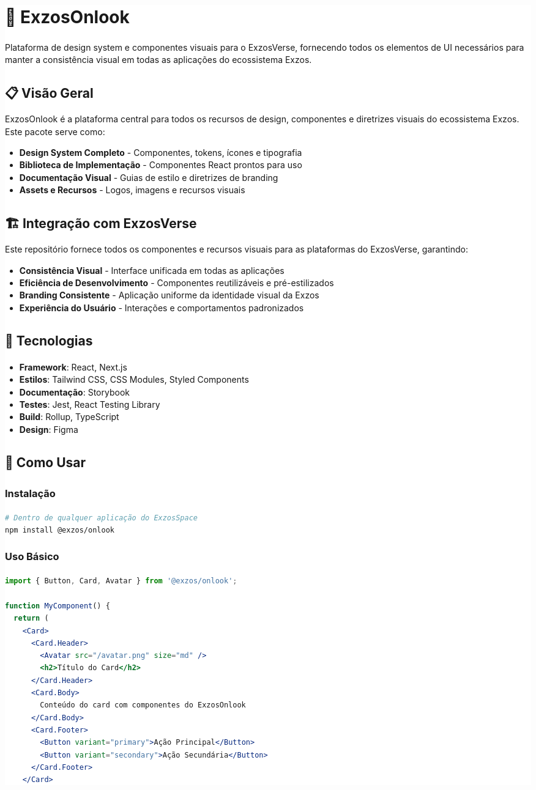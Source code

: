 # 🎨 ExzosOnlook

Plataforma de design system e componentes visuais para o ExzosVerse, fornecendo todos os elementos de UI necessários para manter a consistência visual em todas as aplicações do ecossistema Exzos.

## 📋 Visão Geral

ExzosOnlook é a plataforma central para todos os recursos de design, componentes e diretrizes visuais do ecossistema Exzos. Este pacote serve como:

- **Design System Completo** - Componentes, tokens, ícones e tipografia
- **Biblioteca de Implementação** - Componentes React prontos para uso
- **Documentação Visual** - Guias de estilo e diretrizes de branding
- **Assets e Recursos** - Logos, imagens e recursos visuais

## 🏗️ Integração com ExzosVerse

Este repositório fornece todos os componentes e recursos visuais para as plataformas do ExzosVerse, garantindo:

- **Consistência Visual** - Interface unificada em todas as aplicações
- **Eficiência de Desenvolvimento** - Componentes reutilizáveis e pré-estilizados
- **Branding Consistente** - Aplicação uniforme da identidade visual da Exzos
- **Experiência do Usuário** - Interações e comportamentos padronizados

## 🔧 Tecnologias

- **Framework**: React, Next.js
- **Estilos**: Tailwind CSS, CSS Modules, Styled Components
- **Documentação**: Storybook
- **Testes**: Jest, React Testing Library
- **Build**: Rollup, TypeScript
- **Design**: Figma

## 🚀 Como Usar

### Instalação

```bash
# Dentro de qualquer aplicação do ExzosSpace
npm install @exzos/onlook
```

### Uso Básico

```jsx
import { Button, Card, Avatar } from '@exzos/onlook';

function MyComponent() {
  return (
    <Card>
      <Card.Header>
        <Avatar src="/avatar.png" size="md" />
        <h2>Título do Card</h2>
      </Card.Header>
      <Card.Body>
        Conteúdo do card com componentes do ExzosOnlook
      </Card.Body>
      <Card.Footer>
        <Button variant="primary">Ação Principal</Button>
        <Button variant="secondary">Ação Secundária</Button>
      </Card.Footer>
    </Card>
```